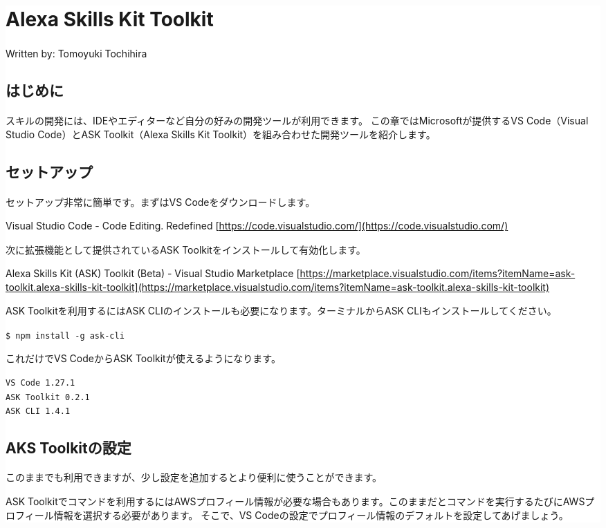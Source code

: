 # Alexa Skills Kit Toolkit

Written by: Tomoyuki Tochihira

## はじめに

スキルの開発には、IDEやエディターなど自分の好みの開発ツールが利用できます。
この章ではMicrosoftが提供するVS Code（Visual Studio Code）とASK Toolkit（Alexa Skills Kit Toolkit）を組み合わせた開発ツールを紹介します。

## セットアップ

セットアップ非常に簡単です。まずはVS Codeをダウンロードします。

Visual Studio Code - Code Editing. Redefined
[https://code.visualstudio.com/](https://code.visualstudio.com/)

次に拡張機能として提供されているASK Toolkitをインストールして有効化します。

Alexa Skills Kit (ASK) Toolkit (Beta) - Visual Studio Marketplace
[https://marketplace.visualstudio.com/items?itemName=ask-toolkit.alexa-skills-kit-toolkit](https://marketplace.visualstudio.com/items?itemName=ask-toolkit.alexa-skills-kit-toolkit)

ASK Toolkitを利用するにはASK CLIのインストールも必要になります。ターミナルからASK CLIもインストールしてください。

```console
$ npm install -g ask-cli
```

これだけでVS CodeからASK Toolkitが使えるようになります。

```console
VS Code 1.27.1
ASK Toolkit 0.2.1
ASK CLI 1.4.1
```

## AKS Toolkitの設定

このままでも利用できますが、少し設定を追加するとより便利に使うことができます。

ASK Toolkitでコマンドを利用するにはAWSプロフィール情報が必要な場合もあります。このままだとコマンドを実行するたびにAWSプロフィール情報を選択する必要があります。
そこで、VS Codeの設定でプロフィール情報のデフォルトを設定してあげましょう。
